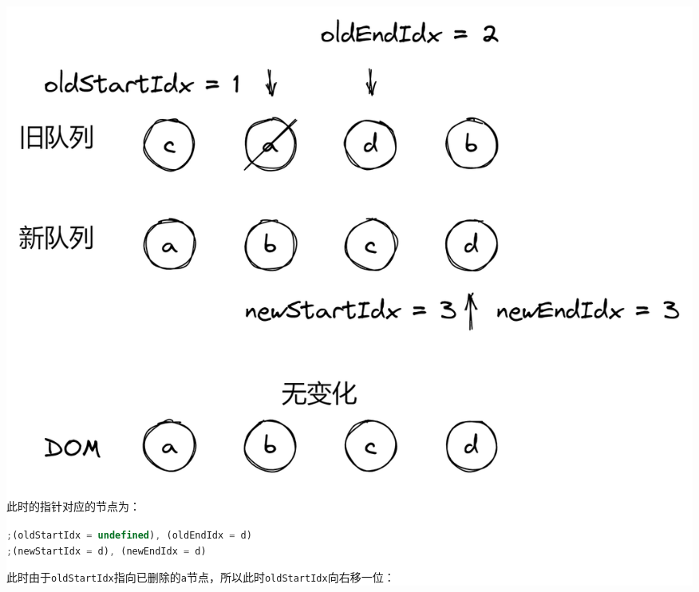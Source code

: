 ![步骤四](./img/step4.png)

此时的指针对应的节点为：

```js
;(oldStartIdx = undefined), (oldEndIdx = d)
;(newStartIdx = d), (newEndIdx = d)
```

此时由于`oldStartIdx`指向已删除的`a`节点，所以此时`oldStartIdx`向右移一位：
